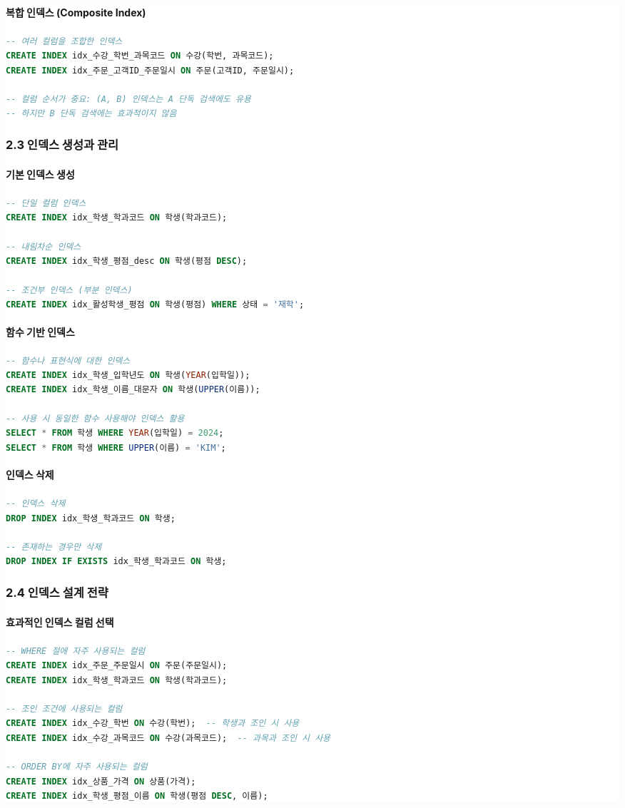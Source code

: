 #### 복합 인덱스 (Composite Index)

```sql
-- 여러 컬럼을 조합한 인덱스
CREATE INDEX idx_수강_학번_과목코드 ON 수강(학번, 과목코드);
CREATE INDEX idx_주문_고객ID_주문일시 ON 주문(고객ID, 주문일시);

-- 컬럼 순서가 중요: (A, B) 인덱스는 A 단독 검색에도 유용
-- 하지만 B 단독 검색에는 효과적이지 않음
```

### 2.3 인덱스 생성과 관리

#### 기본 인덱스 생성

```sql
-- 단일 컬럼 인덱스
CREATE INDEX idx_학생_학과코드 ON 학생(학과코드);

-- 내림차순 인덱스
CREATE INDEX idx_학생_평점_desc ON 학생(평점 DESC);

-- 조건부 인덱스 (부분 인덱스)
CREATE INDEX idx_활성학생_평점 ON 학생(평점) WHERE 상태 = '재학';
```

#### 함수 기반 인덱스

```sql
-- 함수나 표현식에 대한 인덱스
CREATE INDEX idx_학생_입학년도 ON 학생(YEAR(입학일));
CREATE INDEX idx_학생_이름_대문자 ON 학생(UPPER(이름));

-- 사용 시 동일한 함수 사용해야 인덱스 활용
SELECT * FROM 학생 WHERE YEAR(입학일) = 2024;
SELECT * FROM 학생 WHERE UPPER(이름) = 'KIM';
```

#### 인덱스 삭제

```sql
-- 인덱스 삭제
DROP INDEX idx_학생_학과코드 ON 학생;

-- 존재하는 경우만 삭제
DROP INDEX IF EXISTS idx_학생_학과코드 ON 학생;
```

### 2.4 인덱스 설계 전략

#### 효과적인 인덱스 컬럼 선택

```sql
-- WHERE 절에 자주 사용되는 컬럼
CREATE INDEX idx_주문_주문일시 ON 주문(주문일시);
CREATE INDEX idx_학생_학과코드 ON 학생(학과코드);

-- 조인 조건에 사용되는 컬럼
CREATE INDEX idx_수강_학번 ON 수강(학번);  -- 학생과 조인 시 사용
CREATE INDEX idx_수강_과목코드 ON 수강(과목코드);  -- 과목과 조인 시 사용

-- ORDER BY에 자주 사용되는 컬럼
CREATE INDEX idx_상품_가격 ON 상품(가격);
CREATE INDEX idx_학생_평점_이름 ON 학생(평점 DESC, 이름);
```
